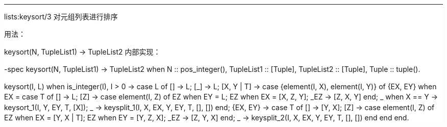 ----------
lists:keysort/3
对元组列表进行排序

用法：

keysort(N, TupleList1) -> TupleList2
内部实现：

-spec keysort(N, TupleList1) -> TupleList2 when
      N :: pos_integer(),
      TupleList1 :: [Tuple],
      TupleList2 :: [Tuple],
      Tuple :: tuple().

keysort(I, L) when is_integer(I), I > 0 ->
    case L of
	[] -> L;
	[_] -> L;
	[X, Y | T] ->
	    case {element(I, X), element(I, Y)} of
		{EX, EY} when EX =
		    case T of
			[] ->
			    L;
			[Z] ->
			    case element(I, Z) of
				EZ when EY =
				    L;
				EZ when EX =
				    [X, Z, Y];
				_EZ ->
				    [Z, X, Y]
			    end;
			_ when X == Y ->
			    keysort_1(I, Y, EY, T, [X]);
			_ ->
			    keysplit_1(I, X, EX, Y, EY, T, [], [])
		    end;
		{EX, EY} ->
		    case T of
			[] ->
			    [Y, X];
			[Z] ->
			    case element(I, Z) of
				EZ when EX =
				    [Y, X | T];
				EZ when EY =
				    [Y, Z, X];
				_EZ ->
				    [Z, Y, X]
			    end;
			_ ->
			    keysplit_2(I, X, EX, Y, EY, T, [], [])
		    end
	    end
    end.
